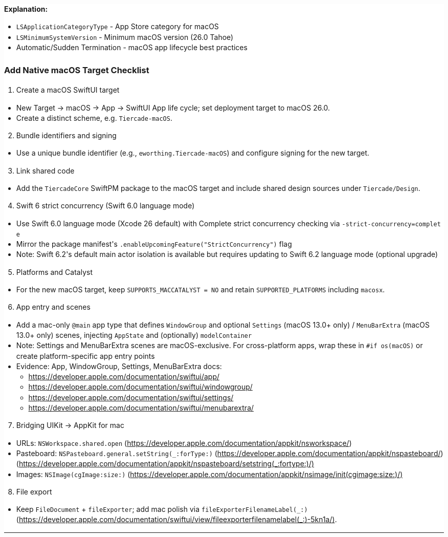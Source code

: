 **Explanation:**
- `LSApplicationCategoryType` - App Store category for macOS
- `LSMinimumSystemVersion` - Minimum macOS version (26.0 Tahoe)
- Automatic/Sudden Termination - macOS app lifecycle best practices

### Add Native macOS Target Checklist

1) Create a macOS SwiftUI target
- New Target → macOS → App → SwiftUI App life cycle; set deployment target to macOS 26.0.
- Create a distinct scheme, e.g. `Tiercade-macOS`.

2) Bundle identifiers and signing
- Use a unique bundle identifier (e.g., `eworthing.Tiercade-macOS`) and configure signing for the new target.

3) Link shared code
- Add the `TiercadeCore` SwiftPM package to the macOS target and include shared design sources under `Tiercade/Design`.

4) Swift 6 strict concurrency (Swift 6.0 language mode)
- Use Swift 6.0 language mode (Xcode 26 default) with Complete strict concurrency checking via `-strict-concurrency=complete`
- Mirror the package manifest's `.enableUpcomingFeature("StrictConcurrency")` flag
- Note: Swift 6.2's default main actor isolation is available but requires updating to Swift 6.2 language mode (optional upgrade)

5) Platforms and Catalyst
- For the new macOS target, keep `SUPPORTS_MACCATALYST = NO` and retain `SUPPORTED_PLATFORMS` including `macosx`.

6) App entry and scenes
- Add a mac-only `@main` app type that defines `WindowGroup` and optional `Settings` (macOS 13.0+ only) / `MenuBarExtra` (macOS 13.0+ only) scenes, injecting `AppState` and (optionally) `modelContainer`
- Note: Settings and MenuBarExtra scenes are macOS-exclusive. For cross-platform apps, wrap these in `#if os(macOS)` or create platform-specific app entry points
- Evidence: App, WindowGroup, Settings, MenuBarExtra docs:
  - https://developer.apple.com/documentation/swiftui/app/
  - https://developer.apple.com/documentation/swiftui/windowgroup/
  - https://developer.apple.com/documentation/swiftui/settings/
  - https://developer.apple.com/documentation/swiftui/menubarextra/

7) Bridging UIKit → AppKit for mac
- URLs: `NSWorkspace.shared.open` (https://developer.apple.com/documentation/appkit/nsworkspace/)
- Pasteboard: `NSPasteboard.general.setString(_:forType:)` (https://developer.apple.com/documentation/appkit/nspasteboard/) (https://developer.apple.com/documentation/appkit/nspasteboard/setstring(_:fortype:)/)
- Images: `NSImage(cgImage:size:)` (https://developer.apple.com/documentation/appkit/nsimage/init(cgimage:size:)/)

8) File export
- Keep `FileDocument` + `fileExporter`; add mac polish via `fileExporterFilenameLabel(_:)` (https://developer.apple.com/documentation/swiftui/view/fileexporterfilenamelabel(_:)-5kn1a/).

---
